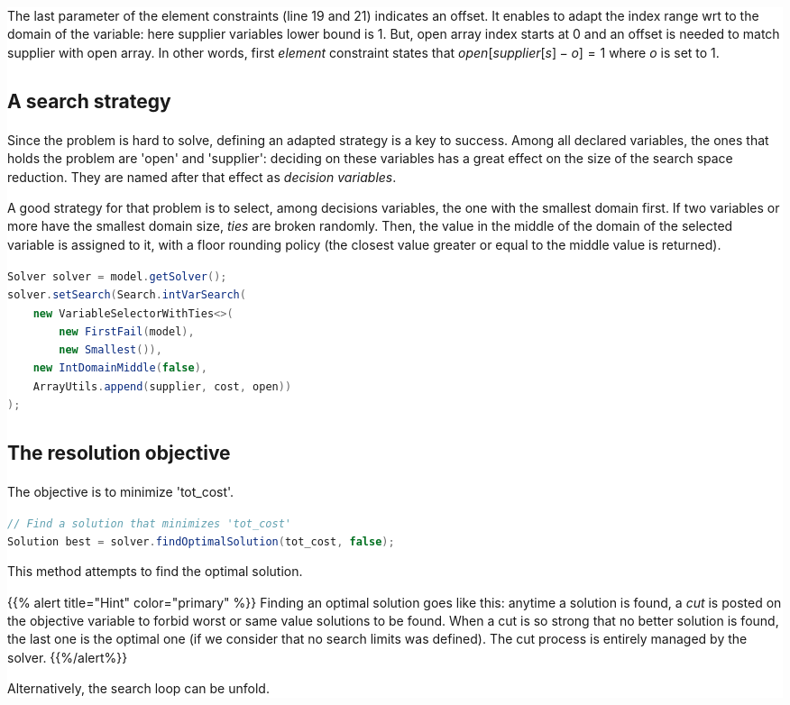 The last parameter of the element constraints (line 19 and 21) indicates
an offset. It enables to adapt the index range wrt to the domain of the
variable: here supplier variables lower bound is 1. But, open array
index starts at 0 and an offset is needed to match supplier with open
array. In other words, first *element* constraint states that
$open[supplier[s] - o] = 1$ where $o$ is set to 1.

A search strategy
-----------------

Since the problem is hard to solve, defining an adapted strategy is a
key to success. Among all declared variables, the ones that holds the
problem are 'open' and 'supplier': deciding on these variables has a
great effect on the size of the search space reduction. They are named
after that effect as *decision variables*.

A good strategy for that problem is to select, among decisions
variables, the one with the smallest domain first. If two variables or
more have the smallest domain size, *ties* are broken randomly. Then,
the value in the middle of the domain of the selected variable is
assigned to it, with a floor rounding policy (the closest value greater
or equal to the middle value is returned).

```java
Solver solver = model.getSolver();
solver.setSearch(Search.intVarSearch(
    new VariableSelectorWithTies<>(
        new FirstFail(model),
        new Smallest()),
    new IntDomainMiddle(false),
    ArrayUtils.append(supplier, cost, open))
);
```

The resolution objective
------------------------

The objective is to minimize 'tot\_cost'.

```java
// Find a solution that minimizes 'tot_cost'
Solution best = solver.findOptimalSolution(tot_cost, false);
```

This method attempts to find the optimal solution.

{{% alert title="Hint" color="primary" %}}
Finding an optimal solution goes like this: anytime a solution is
found, a *cut* is posted on the objective variable to forbid worst or
same value solutions to be found. When a cut is so strong that no
better solution is found, the last one is the optimal one (if we
consider that no search limits was defined). The cut process is
entirely managed by the solver.
{{%/alert%}}

Alternatively, the search loop can be unfold.
